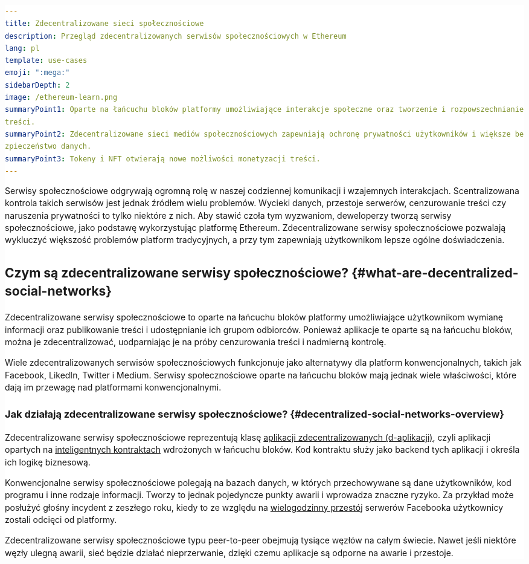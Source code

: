 ```yaml
---
title: Zdecentralizowane sieci społecznościowe
description: Przegląd zdecentralizowanych serwisów społecznościowych w Ethereum
lang: pl
template: use-cases
emoji: ":mega:"
sidebarDepth: 2
image: /ethereum-learn.png
summaryPoint1: Oparte na łańcuchu bloków platformy umożliwiające interakcje społeczne oraz tworzenie i rozpowszechnianie treści.
summaryPoint2: Zdecentralizowane sieci mediów społecznościowych zapewniają ochronę prywatności użytkowników i większe bezpieczeństwo danych.
summaryPoint3: Tokeny i NFT otwierają nowe możliwości monetyzacji treści.
---
```


Serwisy społecznościowe odgrywają ogromną rolę w naszej codziennej komunikacji i wzajemnych interakcjach. Scentralizowana kontrola takich serwisów jest jednak źródłem wielu problemów. Wycieki danych, przestoje serwerów, cenzurowanie treści czy naruszenia prywatności to tylko niektóre z nich. Aby stawić czoła tym wyzwaniom, deweloperzy tworzą serwisy społecznościowe, jako podstawę wykorzystując platformę Ethereum. Zdecentralizowane serwisy społecznościowe pozwalają wykluczyć większość problemów platform tradycyjnych, a przy tym zapewniają użytkownikom lepsze ogólne doświadczenia.

## Czym są zdecentralizowane serwisy społecznościowe? \{#what-are-decentralized-social-networks}

Zdecentralizowane serwisy społecznościowe to oparte na łańcuchu bloków platformy umożliwiające użytkownikom wymianę informacji oraz publikowanie treści i udostępnianie ich grupom odbiorców. Ponieważ aplikacje te oparte są na łańcuchu bloków, można je zdecentralizować, uodparniając je na próby cenzurowania treści i nadmierną kontrolę.

Wiele zdecentralizowanych serwisów społecznościowych funkcjonuje jako alternatywy dla platform konwencjonalnych, takich jak Facebook, LikedIn, Twitter i Medium. Serwisy społecznościowe oparte na łańcuchu bloków mają jednak wiele właściwości, które dają im przewagę nad platformami konwencjonalnymi.

### Jak działają zdecentralizowane serwisy społecznościowe? \{#decentralized-social-networks-overview}

Zdecentralizowane serwisy społecznościowe reprezentują klasę [aplikacji zdecentralizowanych (d-aplikacji)](/dapps/), czyli aplikacji opartych na [inteligentnych kontraktach](/developers/docs/smart-contracts/) wdrożonych w łańcuchu bloków. Kod kontraktu służy jako backend tych aplikacji i określa ich logikę biznesową.

Konwencjonalne serwisy społecznościowe polegają na bazach danych, w których przechowywane są dane użytkowników, kod programu i inne rodzaje informacji. Tworzy to jednak pojedyncze punkty awarii i wprowadza znaczne ryzyko. Za przykład może posłużyć głośny incydent z zeszłego roku, kiedy to ze względu na [wielogodzinny przestój](https://www.npr.org/2021/10/05/1043211171/facebook-instagram-whatsapp-outage-business-impact) serwerów Facebooka użytkownicy zostali odcięci od platformy.

Zdecentralizowane serwisy społecznościowe typu peer-to-peer obejmują tysiące węzłów na całym świecie. Nawet jeśli niektóre węzły ulegną awarii, sieć będzie działać nieprzerwanie, dzięki czemu aplikacje są odporne na awarie i przestoje.
